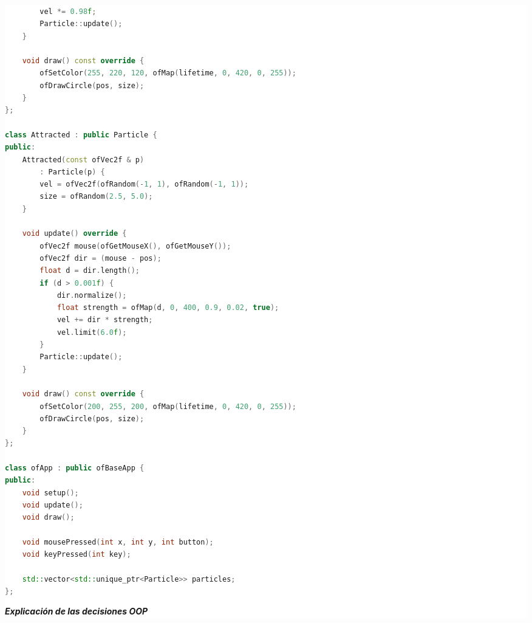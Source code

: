 ```cpp
		vel *= 0.98f;
		Particle::update();
	}

	void draw() const override {
		ofSetColor(255, 220, 120, ofMap(lifetime, 0, 420, 0, 255));
		ofDrawCircle(pos, size);
	}
};

class Attracted : public Particle {
public:
	Attracted(const ofVec2f & p)
		: Particle(p) {
		vel = ofVec2f(ofRandom(-1, 1), ofRandom(-1, 1));
		size = ofRandom(2.5, 5.0);
	}

	void update() override {
		ofVec2f mouse(ofGetMouseX(), ofGetMouseY());
		ofVec2f dir = (mouse - pos);
		float d = dir.length();
		if (d > 0.001f) {
			dir.normalize();
			float strength = ofMap(d, 0, 400, 0.9, 0.02, true);
			vel += dir * strength;
			vel.limit(6.0f);
		}
		Particle::update();
	}

	void draw() const override {
		ofSetColor(200, 255, 200, ofMap(lifetime, 0, 420, 0, 255));
		ofDrawCircle(pos, size);
	}
};

class ofApp : public ofBaseApp {
public:
	void setup();
	void update();
	void draw();

	void mousePressed(int x, int y, int button);
	void keyPressed(int key);

	std::vector<std::unique_ptr<Particle>> particles;
};
```

***Explicación de las decisiones OOP***
